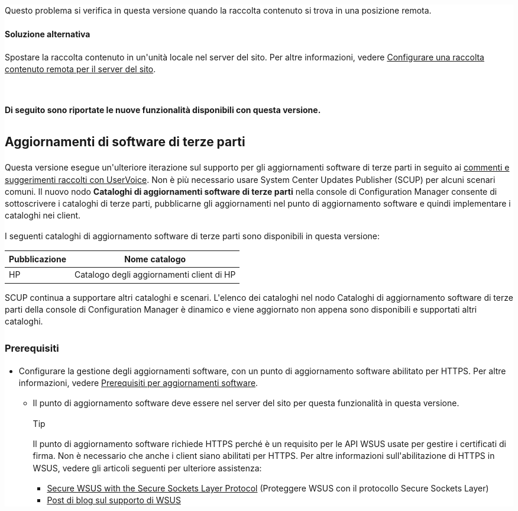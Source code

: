 Questo problema si verifica in questa versione quando la raccolta contenuto si trova in una posizione remota.

#### <a name="workaround"></a>Soluzione alternativa
Spostare la raccolta contenuto in un'unità locale nel server del sito. Per altre informazioni, vedere [Configurare una raccolta contenuto remota per il server del sito](capabilities-in-technical-preview-1804.md#configure-a-remote-content-library-for-the-site-server). 



</br>

**Di seguito sono riportate le nuove funzionalità disponibili con questa versione.**  



## <a name="third-party-software-updates"></a><a name="bkmk-3pupdate"></a> Aggiornamenti di software di terze parti

Questa versione esegue un'ulteriore iterazione sul supporto per gli aggiornamenti software di terze parti in seguito ai [commenti e suggerimenti raccolti con UserVoice](https://configurationmanager.uservoice.com/forums/300492-ideas/suggestions/8803711-3rd-party-patching-scup-integration-with-sccm-co). Non è più necessario usare System Center Updates Publisher (SCUP) per alcuni scenari comuni. Il nuovo nodo **Cataloghi di aggiornamenti software di terze parti** nella console di Configuration Manager consente di sottoscrivere i cataloghi di terze parti, pubblicarne gli aggiornamenti nel punto di aggiornamento software e quindi implementare i cataloghi nei client. 

I seguenti cataloghi di aggiornamento software di terze parti sono disponibili in questa versione:

 | Pubblicazione | Nome catalogo |
 |--------|---------------------|
 | HP | Catalogo degli aggiornamenti client di HP |

SCUP continua a supportare altri cataloghi e scenari. L'elenco dei cataloghi nel nodo Cataloghi di aggiornamento software di terze parti della console di Configuration Manager è dinamico e viene aggiornato non appena sono disponibili e supportati altri cataloghi.


### <a name="prerequisites"></a>Prerequisiti
- Configurare la gestione degli aggiornamenti software, con un punto di aggiornamento software abilitato per HTTPS. Per altre informazioni, vedere [Prerequisiti per aggiornamenti software](../../sum/get-started/prepare-for-software-updates-management.md).  
  - Il punto di aggiornamento software deve essere nel server del sito per questa funzionalità in questa versione.  

    > [!Tip]  
    > Il punto di aggiornamento software richiede HTTPS perché è un requisito per le API WSUS usate per gestire i certificati di firma. Non è necessario che anche i client siano abilitati per HTTPS. Per altre informazioni sull'abilitazione di HTTPS in WSUS, vedere gli articoli seguenti per ulteriore assistenza:  
    > - [Secure WSUS with the Secure Sockets Layer Protocol](/windows-server/administration/windows-server-update-services/deploy/2-configure-wsus#25-secure-wsus-with-the-secure-sockets-layer-protocol) (Proteggere WSUS con il protocollo Secure Sockets Layer) 
    > - [Post di blog sul supporto di WSUS](https://blogs.technet.microsoft.com/sus/2011/05/09/how-to-create-an-internet-facing-wsus-server-that-uses-different-internal-and-external-names/)
